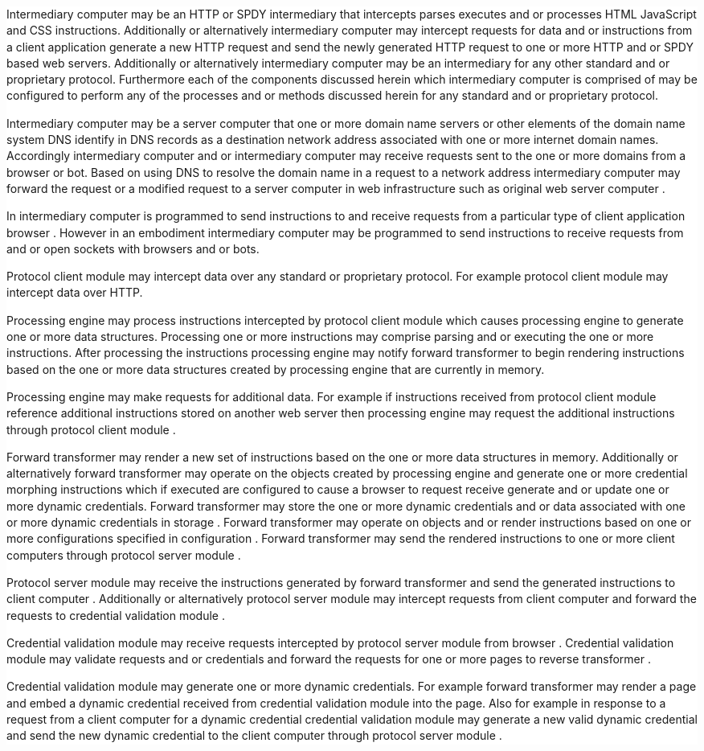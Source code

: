 Intermediary computer may be an HTTP or SPDY intermediary that intercepts parses executes and or processes HTML JavaScript and CSS instructions. Additionally or alternatively intermediary computer may intercept requests for data and or instructions from a client application generate a new HTTP request and send the newly generated HTTP request to one or more HTTP and or SPDY based web servers. Additionally or alternatively intermediary computer may be an intermediary for any other standard and or proprietary protocol. Furthermore each of the components discussed herein which intermediary computer is comprised of may be configured to perform any of the processes and or methods discussed herein for any standard and or proprietary protocol.

Intermediary computer may be a server computer that one or more domain name servers or other elements of the domain name system DNS identify in DNS records as a destination network address associated with one or more internet domain names. Accordingly intermediary computer and or intermediary computer may receive requests sent to the one or more domains from a browser or bot. Based on using DNS to resolve the domain name in a request to a network address intermediary computer may forward the request or a modified request to a server computer in web infrastructure such as original web server computer .

In intermediary computer is programmed to send instructions to and receive requests from a particular type of client application browser . However in an embodiment intermediary computer may be programmed to send instructions to receive requests from and or open sockets with browsers and or bots.

Protocol client module may intercept data over any standard or proprietary protocol. For example protocol client module may intercept data over HTTP.

Processing engine may process instructions intercepted by protocol client module which causes processing engine to generate one or more data structures. Processing one or more instructions may comprise parsing and or executing the one or more instructions. After processing the instructions processing engine may notify forward transformer to begin rendering instructions based on the one or more data structures created by processing engine that are currently in memory.

Processing engine may make requests for additional data. For example if instructions received from protocol client module reference additional instructions stored on another web server then processing engine may request the additional instructions through protocol client module .

Forward transformer may render a new set of instructions based on the one or more data structures in memory. Additionally or alternatively forward transformer may operate on the objects created by processing engine and generate one or more credential morphing instructions which if executed are configured to cause a browser to request receive generate and or update one or more dynamic credentials. Forward transformer may store the one or more dynamic credentials and or data associated with one or more dynamic credentials in storage . Forward transformer may operate on objects and or render instructions based on one or more configurations specified in configuration . Forward transformer may send the rendered instructions to one or more client computers through protocol server module .

Protocol server module may receive the instructions generated by forward transformer and send the generated instructions to client computer . Additionally or alternatively protocol server module may intercept requests from client computer and forward the requests to credential validation module .

Credential validation module may receive requests intercepted by protocol server module from browser . Credential validation module may validate requests and or credentials and forward the requests for one or more pages to reverse transformer .

Credential validation module may generate one or more dynamic credentials. For example forward transformer may render a page and embed a dynamic credential received from credential validation module into the page. Also for example in response to a request from a client computer for a dynamic credential credential validation module may generate a new valid dynamic credential and send the new dynamic credential to the client computer through protocol server module .
